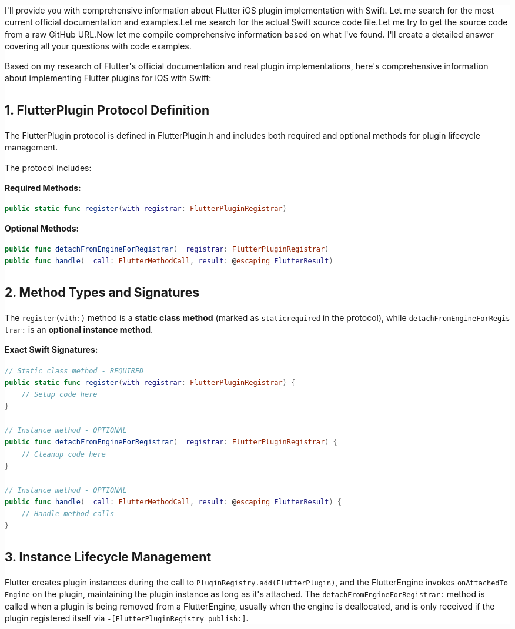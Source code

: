 I'll provide you with comprehensive information about Flutter iOS plugin implementation with Swift. Let me search for the most current official documentation and examples.Let me search for the actual Swift source code file.Let me try to get the source code from a raw GitHub URL.Now let me compile comprehensive information based on what I've found. I'll create a detailed answer covering all your questions with code examples.

Based on my research of Flutter's official documentation and real plugin implementations, here's comprehensive information about implementing Flutter plugins for iOS with Swift:

## 1. FlutterPlugin Protocol Definition

The FlutterPlugin protocol is defined in FlutterPlugin.h and includes both required and optional methods for plugin lifecycle management.

The protocol includes:

**Required Methods:**
```swift
public static func register(with registrar: FlutterPluginRegistrar)
```

**Optional Methods:**
```swift
public func detachFromEngineForRegistrar(_ registrar: FlutterPluginRegistrar)
public func handle(_ call: FlutterMethodCall, result: @escaping FlutterResult)
```

## 2. Method Types and Signatures

The `register(with:)` method is a **static class method** (marked as `staticrequired` in the protocol), while `detachFromEngineForRegistrar:` is an **optional instance method**.

**Exact Swift Signatures:**

```swift
// Static class method - REQUIRED
public static func register(with registrar: FlutterPluginRegistrar) {
    // Setup code here
}

// Instance method - OPTIONAL
public func detachFromEngineForRegistrar(_ registrar: FlutterPluginRegistrar) {
    // Cleanup code here
}

// Instance method - OPTIONAL
public func handle(_ call: FlutterMethodCall, result: @escaping FlutterResult) {
    // Handle method calls
}
```

## 3. Instance Lifecycle Management

Flutter creates plugin instances during the call to `PluginRegistry.add(FlutterPlugin)`, and the FlutterEngine invokes `onAttachedToEngine` on the plugin, maintaining the plugin instance as long as it's attached. The `detachFromEngineForRegistrar:` method is called when a plugin is being removed from a FlutterEngine, usually when the engine is deallocated, and is only received if the plugin registered itself via `-[FlutterPluginRegistry publish:]`.
